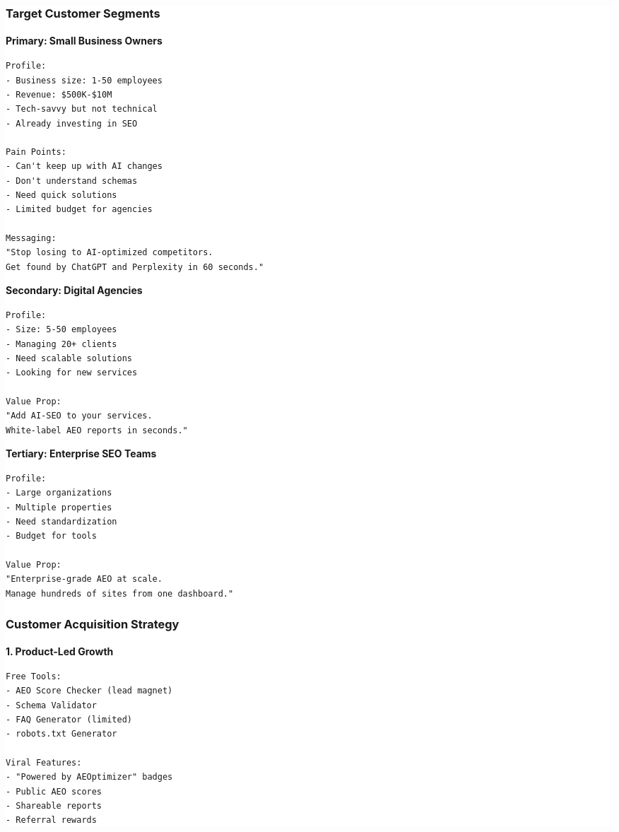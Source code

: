 ### Target Customer Segments

**Primary: Small Business Owners**
```
Profile:
- Business size: 1-50 employees
- Revenue: $500K-$10M
- Tech-savvy but not technical
- Already investing in SEO

Pain Points:
- Can't keep up with AI changes
- Don't understand schemas
- Need quick solutions
- Limited budget for agencies

Messaging:
"Stop losing to AI-optimized competitors.
Get found by ChatGPT and Perplexity in 60 seconds."
```

**Secondary: Digital Agencies**
```
Profile:
- Size: 5-50 employees
- Managing 20+ clients
- Need scalable solutions
- Looking for new services

Value Prop:
"Add AI-SEO to your services.
White-label AEO reports in seconds."
```

**Tertiary: Enterprise SEO Teams**
```
Profile:
- Large organizations
- Multiple properties
- Need standardization
- Budget for tools

Value Prop:
"Enterprise-grade AEO at scale.
Manage hundreds of sites from one dashboard."
```

### Customer Acquisition Strategy

**1. Product-Led Growth**
```
Free Tools:
- AEO Score Checker (lead magnet)
- Schema Validator
- FAQ Generator (limited)
- robots.txt Generator

Viral Features:
- "Powered by AEOptimizer" badges
- Public AEO scores
- Shareable reports
- Referral rewards
```
